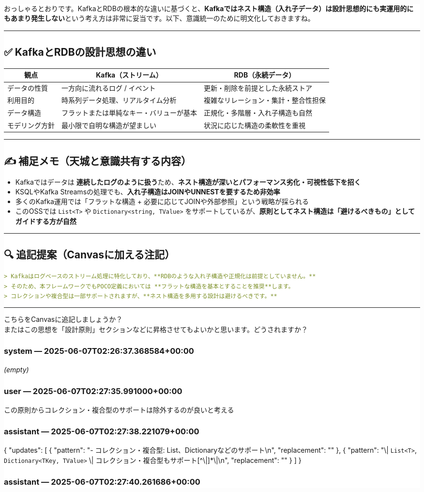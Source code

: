 おっしゃるとおりです。KafkaとRDBの根本的な違いに基づくと、**Kafkaではネスト構造（入れ子データ）は設計思想的にも実運用的にもあまり発生しない**という考え方は非常に妥当です。以下、意識統一のために明文化しておきますね。

---

## ✅ KafkaとRDBの設計思想の違い

| 観点 | Kafka（ストリーム） | RDB（永続データ） |
|------|----------------------|--------------------|
| データの性質 | 一方向に流れるログ / イベント | 更新・削除を前提とした永続ストア |
| 利用目的 | 時系列データ処理、リアルタイム分析 | 複雑なリレーション・集計・整合性担保 |
| データ構造 | フラットまたは単純なキー・バリューが基本 | 正規化・多階層・入れ子構造も自然 |
| モデリング方針 | 最小限で自明な構造が望ましい | 状況に応じた構造の柔軟性を重視 |

---

## ✍️ 補足メモ（天城と意識共有する内容）

- Kafkaではデータは **連続したログのように扱う**ため、**ネスト構造が深いとパフォーマンス劣化・可視性低下を招く**
- KSQLやKafka Streamsの処理でも、**入れ子構造はJOINやUNNESTを要するため非効率**
- 多くのKafka運用では「フラットな構造 + 必要に応じてJOINや外部参照」という戦略が採られる
- このOSSでは `List<T>` や `Dictionary<string, TValue>` をサポートしているが、**原則としてネスト構造は「避けるべきもの」としてガイドする方が自然**

---

## 🔍 追記提案（Canvasに加える注記）

```markdown
> Kafkaはログベースのストリーム処理に特化しており、**RDBのような入れ子構造や正規化は前提としていません。**  
> そのため、本フレームワークでもPOCO定義においては **フラットな構造を基本とすることを推奨**します。  
> コレクションや複合型は一部サポートされますが、**ネスト構造を多用する設計は避けるべきです。**
```

---

こちらをCanvasに追記しましょうか？  
またはこの思想を「設計原則」セクションなどに昇格させてもよいかと思います。どうされますか？
### system — 2025-06-07T02:26:37.368584+00:00

_(empty)_
### user — 2025-06-07T02:27:35.991000+00:00

この原則からコレクション・複合型のサポートは除外するのが良いと考える
### assistant — 2025-06-07T02:27:38.221079+00:00

{
  "updates": [
    {
      "pattern": "- コレクション・複合型: List、Dictionaryなどのサポート\\n",
      "replacement": ""
    },
    {
      "pattern": "\\| `List<T>`, `Dictionary<TKey, TValue>` \\| コレクション・複合型もサポート[^\\|]*\\|\\n",
      "replacement": ""
    }
  ]
}
### assistant — 2025-06-07T02:27:40.261686+00:00
